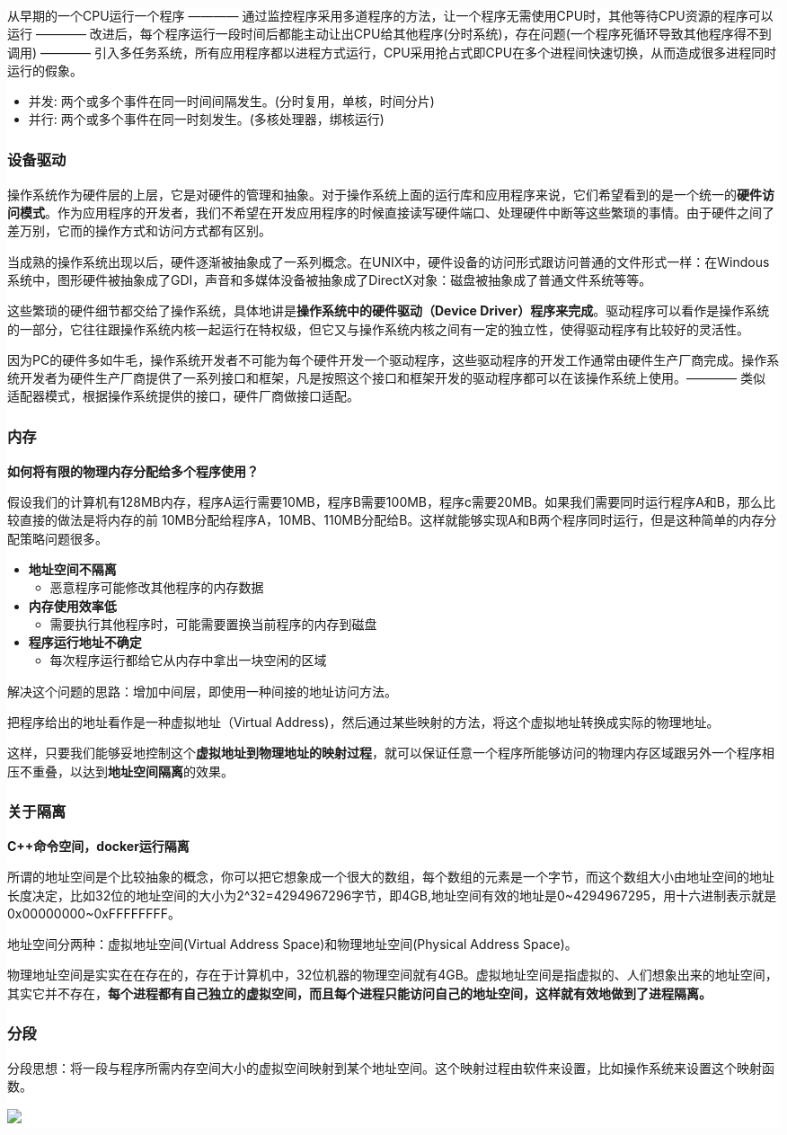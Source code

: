 从早期的一个CPU运行一个程序  ———— 通过监控程序采用多道程序的方法，让一个程序无需使用CPU时，其他等待CPU资源的程序可以运行 ————
改进后，每个程序运行一段时间后都能主动让出CPU给其他程序(分时系统)，存在问题(一个程序死循环导致其他程序得不到调用) ———— 引入多任务系统，所有应用程序都以进程方式运行，CPU采用抢占式即CPU在多个进程间快速切换，从而造成很多进程同时运行的假象。

* 并发: 两个或多个事件在同一时间间隔发生。(分时复用，单核，时间分片)
* 并行: 两个或多个事件在同一时刻发生。(多核处理器，绑核运行)

### 设备驱动

操作系统作为硬件层的上层，它是对硬件的管理和抽象。对于操作系统上面的运行库和应用程序来说，它们希望看到的是一个统一的**硬件访问模式**。作为应用程序的开发者，我们不希望在开发应用程序的时候直接读写硬件端口、处理硬件中断等这些繁琐的事情。由于硬件之间了差万别，它而的操作方式和访问方式都有区别。

当成熟的操作系统出现以后，硬件逐渐被抽象成了一系列概念。在UNIX中，硬件设备的访问形式跟访问普通的文件形式一样：在Windous系统中，图形硬件被抽象成了GDI，声音和多媒体没备被抽象成了DirectX对象：磁盘被抽象成了普通文件系统等等。

这些繁琐的硬件细节都交给了操作系统，具体地讲是**操作系统中的硬件驱动（Device Driver）程序来完成**。驱动程序可以看作是操作系统的一部分，它往往跟操作系统内核一起运行在特权级，但它又与操作系统内核之间有一定的独立性，使得驱动程序有比较好的灵活性。

因为PC的硬件多如牛毛，操作系统开发者不可能为每个硬件开发一个驱动程序，这些驱动程序的开发工作通常由硬件生产厂商完成。操作系统开发者为硬件生产厂商提供了一系列接口和框架，凡是按照这个接口和框架开发的驱动程序都可以在该操作系统上使用。———— 类似 适配器模式，根据操作系统提供的接口，硬件厂商做接口适配。

### 内存

**如何将有限的物理内存分配给多个程序使用？**

假设我们的计算机有128MB内存，程序A运行需要10MB，程序B需要100MB，程序c需要20MB。如果我们需要同时运行程序A和B，那么比较直接的做法是将内存的前
10MB分配给程序A，10MB、110MB分配给B。这样就能够实现A和B两个程序同时运行，但是这种简单的内存分配策略问题很多。

* **地址空间不隔离**
  * 恶意程序可能修改其他程序的内存数据
* **内存使用效率低**
  * 需要执行其他程序时，可能需要置换当前程序的内存到磁盘
* **程序运行地址不确定**
  * 每次程序运行都给它从内存中拿出一块空闲的区域

解决这个问题的思路：增加中间层，即使用一种间接的地址访问方法。

把程序给出的地址看作是一种虚拟地址（Virtual Address)，然后通过某些映射的方法，将这个虚拟地址转换成实际的物理地址。

这样，只要我们能够妥地控制这个**虚拟地址到物理地址的映射过程**，就可以保证任意一个程序所能够访问的物理内存区域跟另外一个程序相压不重叠，以达到**地址空间隔离**的效果。

### 关于隔离

**C++命令空间，docker运行隔离**

所谓的地址空间是个比较抽象的概念，你可以把它想象成一个很大的数组，每个数组的元素是一个字节，而这个数组大小由地址空间的地址长度决定，比如32位的地址空间的大小为2^32=4294967296字节，即4GB,地址空间有效的地址是0~4294967295，用十六进制表示就是0x00000000~0xFFFFFFFF。

地址空间分两种：虚拟地址空间(Virtual Address Space)和物理地址空间(Physical Address Space)。

物理地址空间是实实在在存在的，存在于计算机中，32位机器的物理空间就有4GB。虚拟地址空间是指虚拟的、人们想象出来的地址空间，其实它并不存在，**每个进程都有自己独立的虚拟空间，而且每个进程只能访问自己的地址空间，这样就有效地做到了进程隔离。**

### 分段

分段思想：将一段与程序所需内存空间大小的虚拟空间映射到某个地址空间。这个映射过程由软件来设置，比如操作系统来设置这个映射函数。

![](/_images/book-note/linkersAndLoaders/段映射机制.png)
